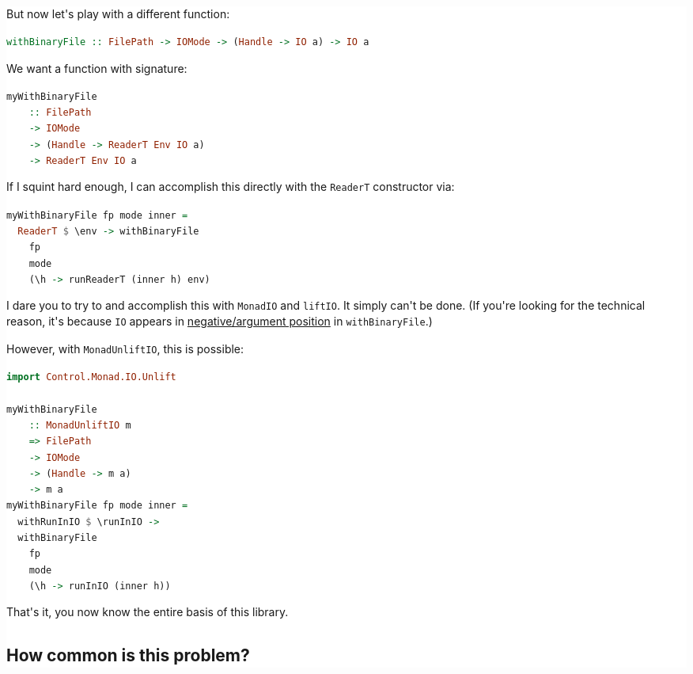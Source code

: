 But now let's play with a different function:

```haskell
withBinaryFile :: FilePath -> IOMode -> (Handle -> IO a) -> IO a
```

We want a function with signature:

```haskell
myWithBinaryFile
    :: FilePath
    -> IOMode
    -> (Handle -> ReaderT Env IO a)
    -> ReaderT Env IO a
```

If I squint hard enough, I can accomplish this directly with the
`ReaderT` constructor via:

```haskell
myWithBinaryFile fp mode inner =
  ReaderT $ \env -> withBinaryFile
    fp
    mode
    (\h -> runReaderT (inner h) env)
```

I dare you to try to and accomplish this with `MonadIO` and
`liftIO`. It simply can't be done. (If you're looking for the
technical reason, it's because `IO` appears in
[negative/argument position](https://www.fpcomplete.com/blog/2016/11/covariance-contravariance)
in `withBinaryFile`.)

However, with `MonadUnliftIO`, this is possible:

```haskell
import Control.Monad.IO.Unlift

myWithBinaryFile
    :: MonadUnliftIO m
    => FilePath
    -> IOMode
    -> (Handle -> m a)
    -> m a
myWithBinaryFile fp mode inner =
  withRunInIO $ \runInIO ->
  withBinaryFile
    fp
    mode
    (\h -> runInIO (inner h))
```

That's it, you now know the entire basis of this library.

## How common is this problem?
